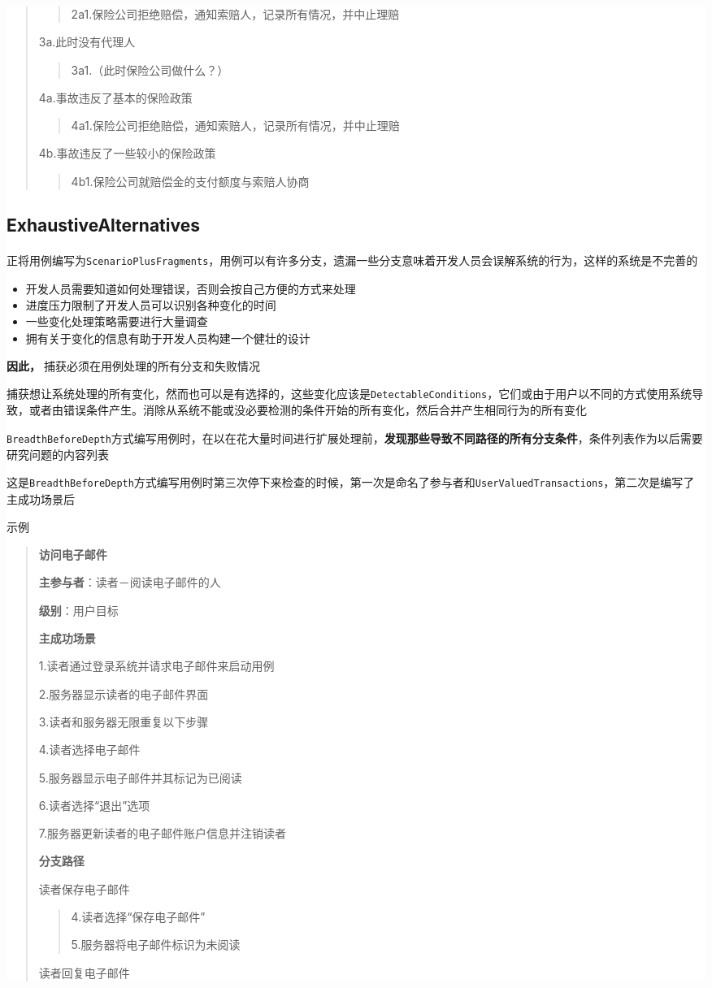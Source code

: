 > 
>> 2a1.保险公司拒绝赔偿，通知索赔人，记录所有情况，并中止理赔
> 
> 3a.此时没有代理人
> 
>> 3a1.（此时保险公司做什么？）
> 
> 4a.事故违反了基本的保险政策
> 
>> 4a1.保险公司拒绝赔偿，通知索赔人，记录所有情况，并中止理赔
> 
> 4b.事故违反了一些较小的保险政策
> 
>> 4b1.保险公司就赔偿金的支付额度与索赔人协商

## ExhaustiveAlternatives
正将用例编写为`ScenarioPlusFragments`，用例可以有许多分支，遗漏一些分支意味着开发人员会误解系统的行为，这样的系统是不完善的

- 开发人员需要知道如何处理错误，否则会按自己方便的方式来处理
- 进度压力限制了开发人员可以识别各种变化的时间
- 一些变化处理策略需要进行大量调查
- 拥有关于变化的信息有助于开发人员构建一个健壮的设计

__因此，__ 捕获必须在用例处理的所有分支和失败情况

捕获想让系统处理的所有变化，然而也可以是有选择的，这些变化应该是`DetectableConditions`，它们或由于用户以不同的方式使用系统导致，或者由错误条件产生。消除从系统不能或没必要检测的条件开始的所有变化，然后合并产生相同行为的所有变化

`BreadthBeforeDepth`方式编写用例时，在以在花大量时间进行扩展处理前，__发现那些导致不同路径的所有分支条件__，条件列表作为以后需要研究问题的内容列表

这是`BreadthBeforeDepth`方式编写用例时第三次停下来检查的时候，第一次是命名了参与者和`UserValuedTransactions`，第二次是编写了主成功场景后

示例

> __访问电子邮件__
> 
> __主参与者__：读者－阅读电子邮件的人
> 
> __级别__：用户目标
> 
> __主成功场景__
> 
> 1.读者通过登录系统并请求电子邮件来启动用例
> 
> 2.服务器显示读者的电子邮件界面
> 
> 3.读者和服务器无限重复以下步骤
> 
> 4.读者选择电子邮件
> 
> 5.服务器显示电子邮件并其标记为已阅读
> 
> 6.读者选择“退出”选项
> 
> 7.服务器更新读者的电子邮件账户信息并注销读者
> 
> __分支路径__
> 
> 读者保存电子邮件
> 
>> 4.读者选择“保存电子邮件”
>> 
>> 5.服务器将电子邮件标识为未阅读
> 
> 读者回复电子邮件
> 
